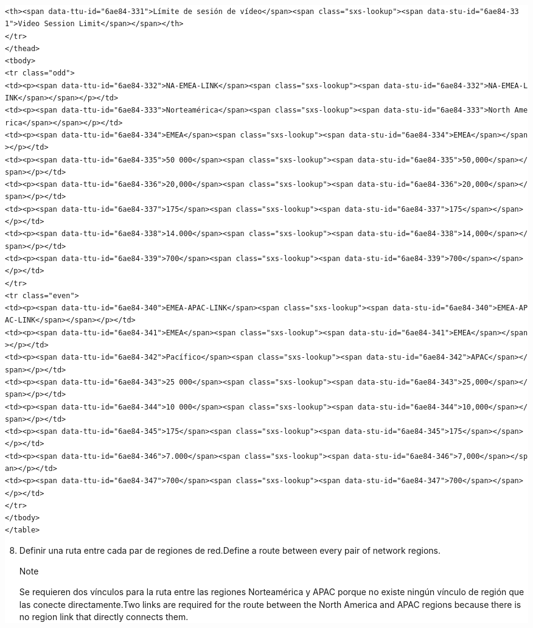     <th><span data-ttu-id="6ae84-331">Límite de sesión de vídeo</span><span class="sxs-lookup"><span data-stu-id="6ae84-331">Video Session Limit</span></span></th>
    </tr>
    </thead>
    <tbody>
    <tr class="odd">
    <td><p><span data-ttu-id="6ae84-332">NA-EMEA-LINK</span><span class="sxs-lookup"><span data-stu-id="6ae84-332">NA-EMEA-LINK</span></span></p></td>
    <td><p><span data-ttu-id="6ae84-333">Norteamérica</span><span class="sxs-lookup"><span data-stu-id="6ae84-333">North America</span></span></p></td>
    <td><p><span data-ttu-id="6ae84-334">EMEA</span><span class="sxs-lookup"><span data-stu-id="6ae84-334">EMEA</span></span></p></td>
    <td><p><span data-ttu-id="6ae84-335">50 000</span><span class="sxs-lookup"><span data-stu-id="6ae84-335">50,000</span></span></p></td>
    <td><p><span data-ttu-id="6ae84-336">20,000</span><span class="sxs-lookup"><span data-stu-id="6ae84-336">20,000</span></span></p></td>
    <td><p><span data-ttu-id="6ae84-337">175</span><span class="sxs-lookup"><span data-stu-id="6ae84-337">175</span></span></p></td>
    <td><p><span data-ttu-id="6ae84-338">14.000</span><span class="sxs-lookup"><span data-stu-id="6ae84-338">14,000</span></span></p></td>
    <td><p><span data-ttu-id="6ae84-339">700</span><span class="sxs-lookup"><span data-stu-id="6ae84-339">700</span></span></p></td>
    </tr>
    <tr class="even">
    <td><p><span data-ttu-id="6ae84-340">EMEA-APAC-LINK</span><span class="sxs-lookup"><span data-stu-id="6ae84-340">EMEA-APAC-LINK</span></span></p></td>
    <td><p><span data-ttu-id="6ae84-341">EMEA</span><span class="sxs-lookup"><span data-stu-id="6ae84-341">EMEA</span></span></p></td>
    <td><p><span data-ttu-id="6ae84-342">Pacífico</span><span class="sxs-lookup"><span data-stu-id="6ae84-342">APAC</span></span></p></td>
    <td><p><span data-ttu-id="6ae84-343">25 000</span><span class="sxs-lookup"><span data-stu-id="6ae84-343">25,000</span></span></p></td>
    <td><p><span data-ttu-id="6ae84-344">10 000</span><span class="sxs-lookup"><span data-stu-id="6ae84-344">10,000</span></span></p></td>
    <td><p><span data-ttu-id="6ae84-345">175</span><span class="sxs-lookup"><span data-stu-id="6ae84-345">175</span></span></p></td>
    <td><p><span data-ttu-id="6ae84-346">7.000</span><span class="sxs-lookup"><span data-stu-id="6ae84-346">7,000</span></span></p></td>
    <td><p><span data-ttu-id="6ae84-347">700</span><span class="sxs-lookup"><span data-stu-id="6ae84-347">700</span></span></p></td>
    </tr>
    </tbody>
    </table>


8.  <span data-ttu-id="6ae84-348">Definir una ruta entre cada par de regiones de red.</span><span class="sxs-lookup"><span data-stu-id="6ae84-348">Define a route between every pair of network regions.</span></span>
    
    <div>
    

    > [!NOTE]
    > <span data-ttu-id="6ae84-349">Se requieren dos vínculos para la ruta entre las regiones Norteamérica y APAC porque no existe ningún vínculo de región que las conecte directamente.</span><span class="sxs-lookup"><span data-stu-id="6ae84-349">Two links are required for the route between the North America and APAC regions because there is no region link that directly connects them.</span></span>
